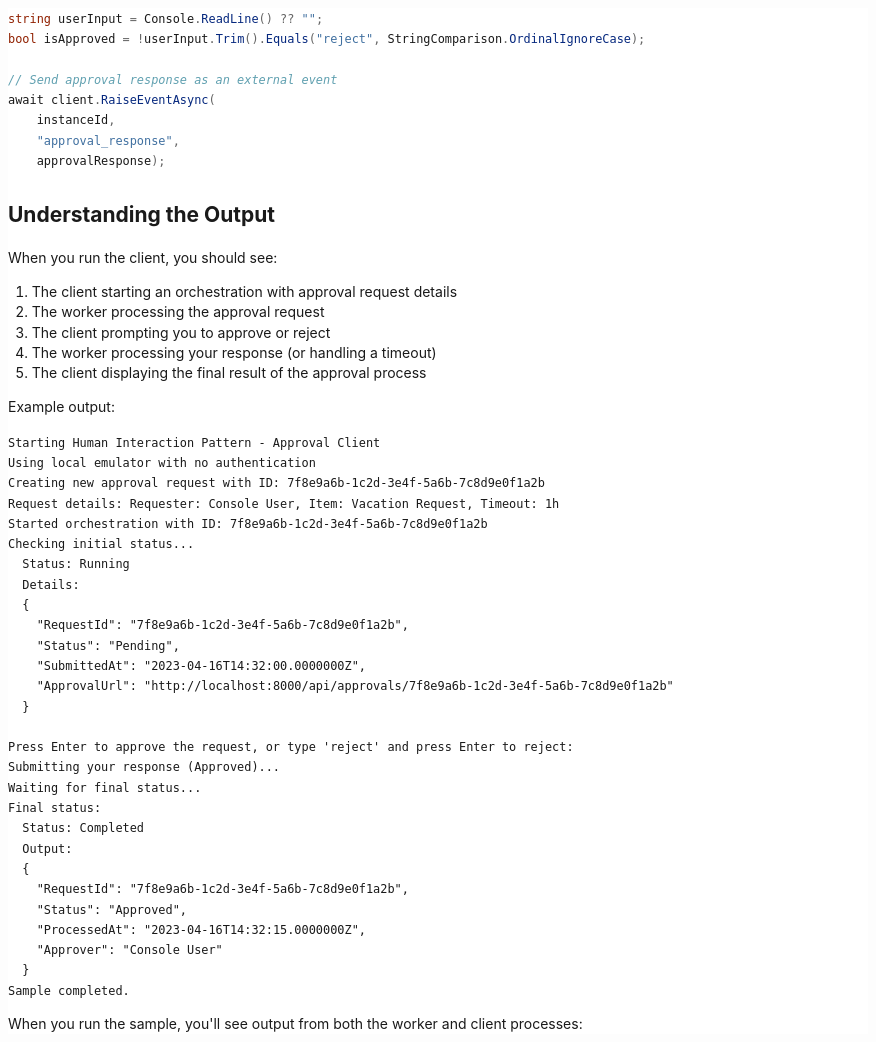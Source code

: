 ```csharp
string userInput = Console.ReadLine() ?? "";
bool isApproved = !userInput.Trim().Equals("reject", StringComparison.OrdinalIgnoreCase);

// Send approval response as an external event
await client.RaiseEventAsync(
    instanceId, 
    "approval_response", 
    approvalResponse);
```

## Understanding the Output

When you run the client, you should see:
1. The client starting an orchestration with approval request details
2. The worker processing the approval request
3. The client prompting you to approve or reject
4. The worker processing your response (or handling a timeout)
5. The client displaying the final result of the approval process

Example output:
```
Starting Human Interaction Pattern - Approval Client
Using local emulator with no authentication
Creating new approval request with ID: 7f8e9a6b-1c2d-3e4f-5a6b-7c8d9e0f1a2b
Request details: Requester: Console User, Item: Vacation Request, Timeout: 1h
Started orchestration with ID: 7f8e9a6b-1c2d-3e4f-5a6b-7c8d9e0f1a2b
Checking initial status...
  Status: Running
  Details:
  {
    "RequestId": "7f8e9a6b-1c2d-3e4f-5a6b-7c8d9e0f1a2b",
    "Status": "Pending",
    "SubmittedAt": "2023-04-16T14:32:00.0000000Z",
    "ApprovalUrl": "http://localhost:8000/api/approvals/7f8e9a6b-1c2d-3e4f-5a6b-7c8d9e0f1a2b"
  }

Press Enter to approve the request, or type 'reject' and press Enter to reject: 
Submitting your response (Approved)...
Waiting for final status...
Final status:
  Status: Completed
  Output:
  {
    "RequestId": "7f8e9a6b-1c2d-3e4f-5a6b-7c8d9e0f1a2b",
    "Status": "Approved",
    "ProcessedAt": "2023-04-16T14:32:15.0000000Z",
    "Approver": "Console User"
  }
Sample completed.
```

When you run the sample, you'll see output from both the worker and client processes:
